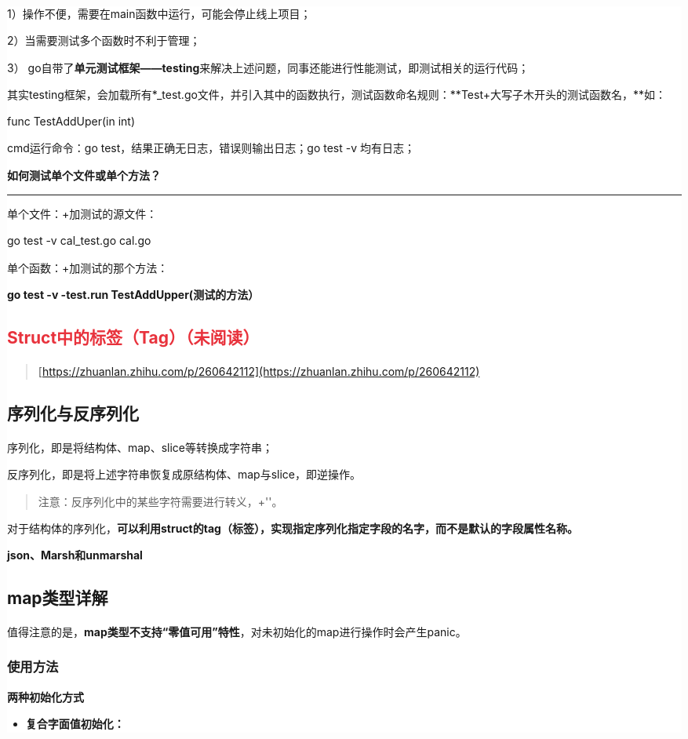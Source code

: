 
1）操作不便，需要在main函数中运行，可能会停止线上项目；



2）当需要测试多个函数时不利于管理；



3） go自带了**单元测试框架——testing**来解决上述问题，同事还能进行性能测试，即测试相关的运行代码；



其实testing框架，会加载所有*_test.go文件，并引入其中的函数执行，测试函数命名规则：**Test+大写子木开头的测试函数名，**如：



func TestAddUper(in int)



cmd运行命令：go test，结果正确无日志，错误则输出日志；go test -v 均有日志；



**如何测试单个文件或单个方法？**

****

单个文件：+加测试的源文件：

go test -v cal_test.go cal.go

单个函数：+加测试的那个方法：

**go test -v -test.run TestAddUpper(测试的方法）**

## <font style="color:#E8323C;">Struct中的标签（Tag）（未阅读）</font>
> [https://zhuanlan.zhihu.com/p/260642112](https://zhuanlan.zhihu.com/p/260642112)
>

## 序列化与反序列化
序列化，即是将结构体、map、slice等转换成字符串；

反序列化，即是将上述字符串恢复成原结构体、map与slice，即逆操作。

> 注意：反序列化中的某些字符需要进行转义，+'\'。
>



对于结构体的序列化，**可以利用struct的tag（标签），实现指定序列化指定字段的名字，而不是默认的字段属性名称。**

**json、Marsh和unmarshal**



## map类型详解
值得注意的是，**map类型不支持“零值可用”特性**，对未初始化的map进行操作时会产生panic。

### 使用方法
**两种初始化方式**

+ **复合字面值初始化：**
